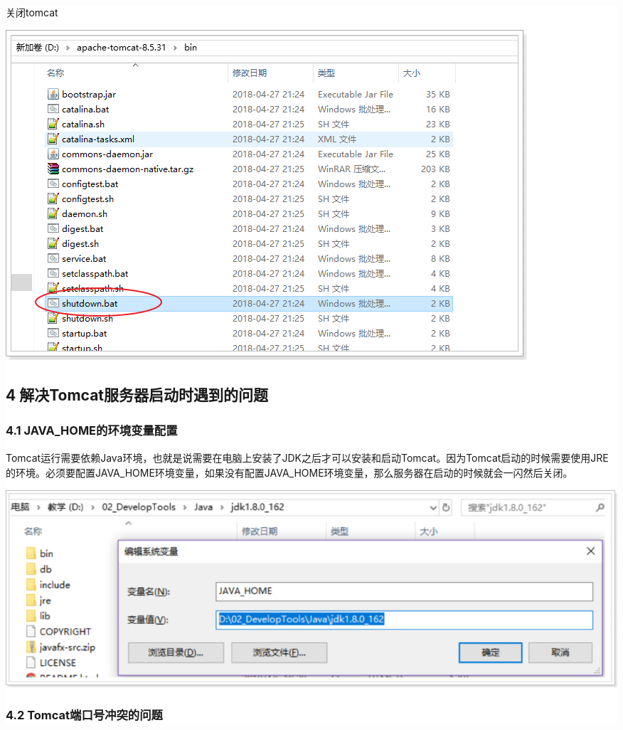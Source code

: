 关闭tomcat

![1569492789568](JavaWeb01.assets/1569492789568.png)

## 4 解决Tomcat服务器启动时遇到的问题

### 4.1 JAVA_HOME的环境变量配置

Tomcat运行需要依赖Java环境，也就是说需要在电脑上安装了JDK之后才可以安装和启动Tomcat。因为Tomcat启动的时候需要使用JRE的环境。必须要配置JAVA_HOME环境变量，如果没有配置JAVA_HOME环境变量，那么服务器在启动的时候就会一闪然后关闭。

![1568246953399](JavaWeb01.assets/1568246953399.png)

### 4.2 Tomcat端口号冲突的问题
